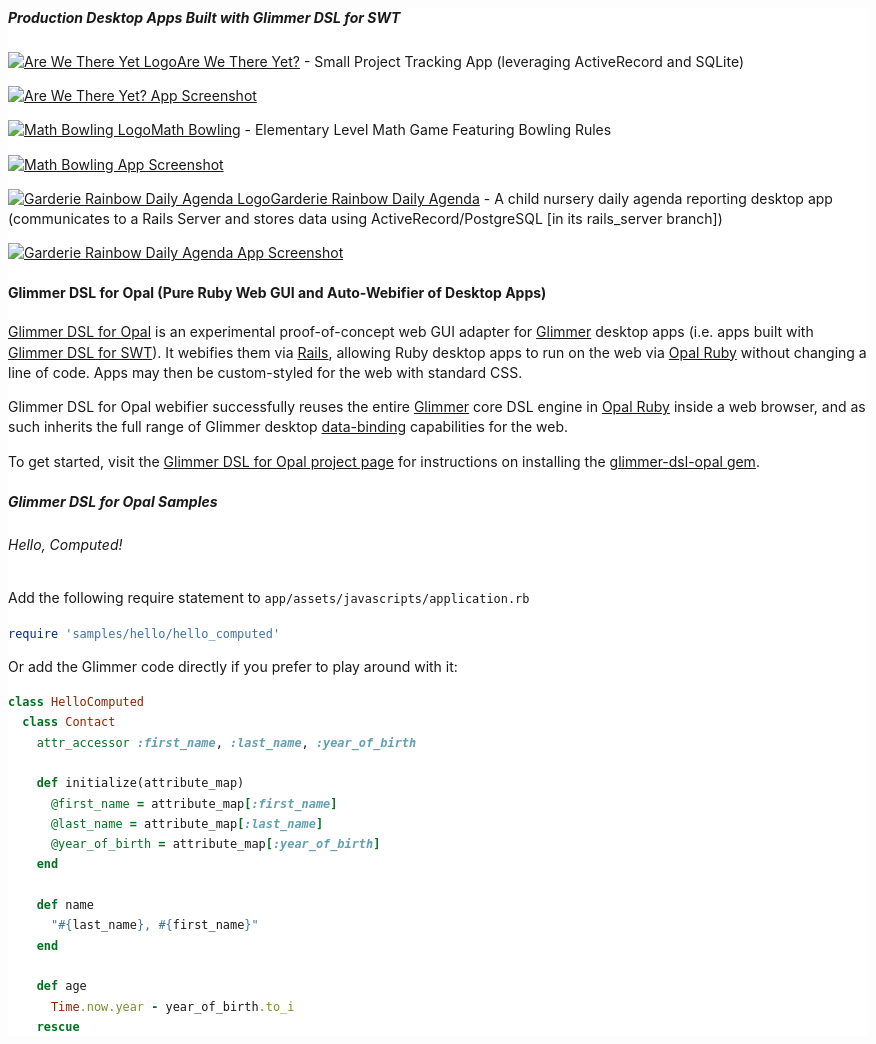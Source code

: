 ##### Production Desktop Apps Built with Glimmer DSL for SWT

[<img alt="Are We There Yet Logo" src="https://raw.githubusercontent.com/AndyObtiva/are-we-there-yet/master/are-we-there-yet-logo.svg" width="40" />Are We There Yet?](https://github.com/AndyObtiva/are-we-there-yet) - Small Project Tracking App (leveraging ActiveRecord and SQLite)

[![Are We There Yet? App Screenshot](https://raw.githubusercontent.com/AndyObtiva/are-we-there-yet/master/are-we-there-yet-screenshot-windows.png)](https://github.com/AndyObtiva/are-we-there-yet)

[<img alt="Math Bowling Logo" src="https://raw.githubusercontent.com/AndyObtiva/MathBowling/master/images/math-bowling-logo.png" width="40" />Math Bowling](https://github.com/AndyObtiva/MathBowling) - Elementary Level Math Game Featuring Bowling Rules

[![Math Bowling App Screenshot](https://raw.githubusercontent.com/AndyObtiva/MathBowling/master/Math-Bowling-Screenshot.png)](https://github.com/AndyObtiva/MathBowling)

[<img alt="Garderie Rainbow Daily Agenda Logo" src="https://raw.githubusercontent.com/AndyObtiva/garderie_rainbow_daily_agenda/master/images/garderie_rainbow_daily_agenda_logo.png" width="40" />Garderie Rainbow Daily Agenda](https://github.com/AndyObtiva/garderie_rainbow_daily_agenda) -  A child nursery daily agenda reporting desktop app (communicates to a Rails Server and stores data using ActiveRecord/PostgreSQL [in its rails_server branch])

[![Garderie Rainbow Daily Agenda App Screenshot](https://raw.githubusercontent.com/AndyObtiva/garderie_rainbow_daily_agenda/master/images/garderie_rainbow_daily_agenda_screenshot.png)](https://github.com/AndyObtiva/garderie_rainbow_daily_agenda)

#### Glimmer DSL for Opal (Pure Ruby Web GUI and Auto-Webifier of Desktop Apps)

[Glimmer DSL for Opal](https://github.com/AndyObtiva/glimmer-dsl-opal) is an experimental proof-of-concept web GUI adapter for [Glimmer](https://github.com/AndyObtiva/glimmer) desktop apps (i.e. apps built with [Glimmer DSL for SWT](https://github.com/AndyObtiva/glimmer-dsl-swt)). It webifies them via [Rails](https://rubyonrails.org/), allowing Ruby desktop apps to run on the web via [Opal Ruby](https://opalrb.com/) without changing a line of code. Apps may then be custom-styled for the web with standard CSS.

Glimmer DSL for Opal webifier successfully reuses the entire [Glimmer](https://github.com/AndyObtiva/glimmer) core DSL engine in [Opal Ruby](https://opalrb.com/) inside a web browser, and as such inherits the full range of Glimmer desktop [data-binding](https://github.com/AndyObtiva/glimmer#data-binding) capabilities for the web.

To get started, visit the [Glimmer DSL for Opal project page](https://github.com/AndyObtiva/glimmer-dsl-opal) for instructions on installing the [glimmer-dsl-opal gem](https://rubygems.org/gems/glimmer-dsl-opal).

##### Glimmer DSL for Opal Samples

###### Hello, Computed!

Add the following require statement to `app/assets/javascripts/application.rb`


```ruby
require 'samples/hello/hello_computed'
```

Or add the Glimmer code directly if you prefer to play around with it:

```ruby
class HelloComputed
  class Contact
    attr_accessor :first_name, :last_name, :year_of_birth
  
    def initialize(attribute_map)
      @first_name = attribute_map[:first_name]
      @last_name = attribute_map[:last_name]
      @year_of_birth = attribute_map[:year_of_birth]
    end
  
    def name
      "#{last_name}, #{first_name}"
    end
  
    def age
      Time.now.year - year_of_birth.to_i
    rescue
```
